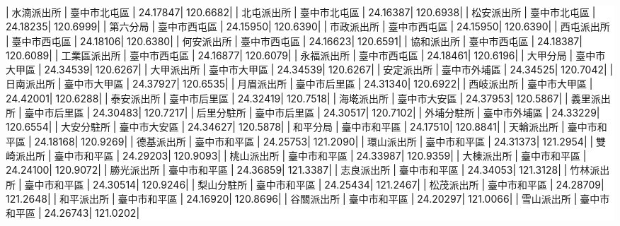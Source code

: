 | 水湳派出所         | 臺中市北屯區 |  24.17847|  120.6682|
| 北屯派出所         | 臺中市北屯區 |  24.16387|  120.6938|
| 松安派出所         | 臺中市北屯區 |  24.18235|  120.6999|
| 第六分局           | 臺中市西屯區 |  24.15950|  120.6390|
| 市政派出所         | 臺中市西屯區 |  24.15950|  120.6390|
| 西屯派出所         | 臺中市西屯區 |  24.18106|  120.6380|
| 何安派出所         | 臺中市西屯區 |  24.16623|  120.6591|
| 協和派出所         | 臺中市西屯區 |  24.18387|  120.6089|
| 工業區派出所       | 臺中市西屯區 |  24.16877|  120.6079|
| 永福派出所         | 臺中市西屯區 |  24.18461|  120.6196|
| 大甲分局           | 臺中市大甲區 |  24.34539|  120.6267|
| 大甲派出所         | 臺中市大甲區 |  24.34539|  120.6267|
| 安定派出所         | 臺中市外埔區 |  24.34525|  120.7042|
| 日南派出所         | 臺中市大甲區 |  24.37927|  120.6535|
| 月眉派出所         | 臺中市后里區 |  24.31340|  120.6922|
| 西岐派出所         | 臺中市大甲區 |  24.42001|  120.6288|
| 泰安派出所         | 臺中市后里區 |  24.32419|  120.7518|
| 海墘派出所         | 臺中市大安區 |  24.37953|  120.5867|
| 義里派出所         | 臺中市后里區 |  24.30483|  120.7217|
| 后里分駐所         | 臺中市后里區 |  24.30517|  120.7102|
| 外埔分駐所         | 臺中市外埔區 |  24.33229|  120.6554|
| 大安分駐所         | 臺中市大安區 |  24.34627|  120.5878|
| 和平分局           | 臺中市和平區 |  24.17510|  120.8841|
| 天輪派出所         | 臺中市和平區 |  24.18168|  120.9269|
| 德基派出所         | 臺中市和平區 |  24.25753|  121.2090|
| 環山派出所         | 臺中市和平區 |  24.31373|  121.2954|
| 雙崎派出所         | 臺中市和平區 |  24.29203|  120.9093|
| 桃山派出所         | 臺中市和平區 |  24.33987|  120.9359|
| 大棟派出所         | 臺中市和平區 |  24.24100|  120.9072|
| 勝光派出所         | 臺中市和平區 |  24.36859|  121.3387|
| 志良派出所         | 臺中市和平區 |  24.34053|  121.3128|
| 竹林派出所         | 臺中市和平區 |  24.30514|  120.9246|
| 梨山分駐所         | 臺中市和平區 |  24.25434|  121.2467|
| 松茂派出所         | 臺中市和平區 |  24.28709|  121.2648|
| 和平派出所         | 臺中市和平區 |  24.16920|  120.8696|
| 谷關派出所         | 臺中市和平區 |  24.20297|  121.0066|
| 雪山派出所         | 臺中市和平區 |  24.26743|  121.0202|